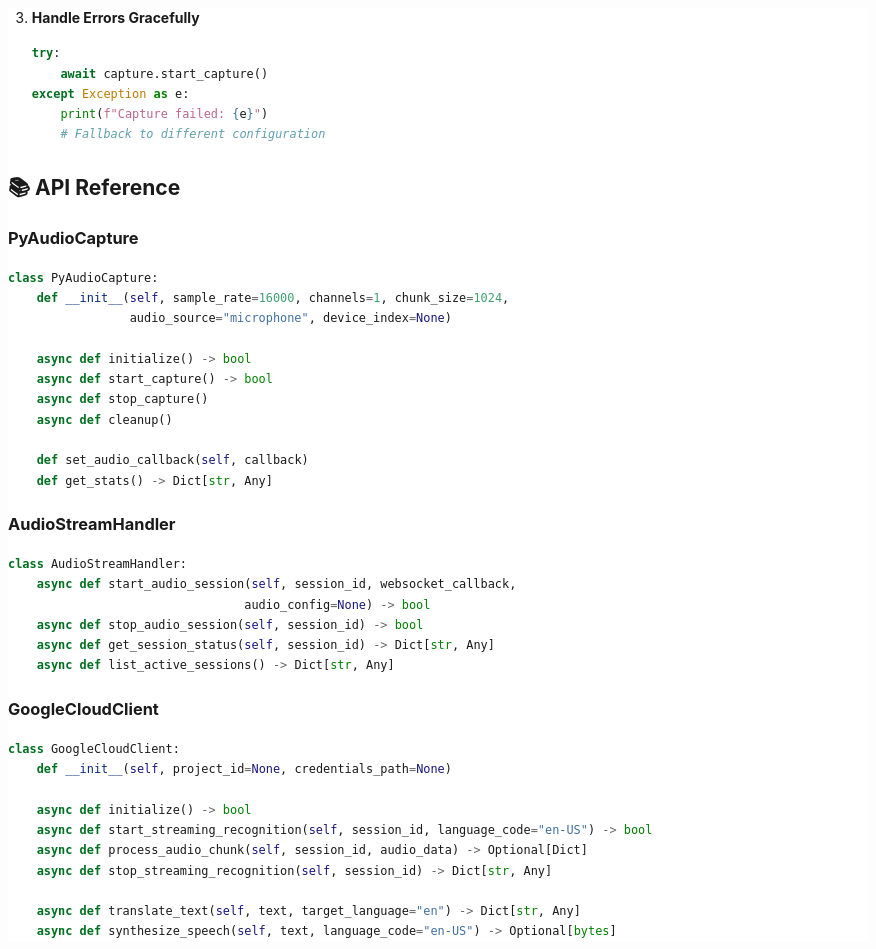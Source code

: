 3. **Handle Errors Gracefully**
   ```python
   try:
       await capture.start_capture()
   except Exception as e:
       print(f"Capture failed: {e}")
       # Fallback to different configuration
   ```

## 📚 API Reference

### PyAudioCapture

```python
class PyAudioCapture:
    def __init__(self, sample_rate=16000, channels=1, chunk_size=1024, 
                 audio_source="microphone", device_index=None)
    
    async def initialize() -> bool
    async def start_capture() -> bool
    async def stop_capture()
    async def cleanup()
    
    def set_audio_callback(self, callback)
    def get_stats() -> Dict[str, Any]
```

### AudioStreamHandler

```python
class AudioStreamHandler:
    async def start_audio_session(self, session_id, websocket_callback, 
                                 audio_config=None) -> bool
    async def stop_audio_session(self, session_id) -> bool
    async def get_session_status(self, session_id) -> Dict[str, Any]
    async def list_active_sessions() -> Dict[str, Any]
```

### GoogleCloudClient

```python
class GoogleCloudClient:
    def __init__(self, project_id=None, credentials_path=None)
    
    async def initialize() -> bool
    async def start_streaming_recognition(self, session_id, language_code="en-US") -> bool
    async def process_audio_chunk(self, session_id, audio_data) -> Optional[Dict]
    async def stop_streaming_recognition(self, session_id) -> Dict[str, Any]
    
    async def translate_text(self, text, target_language="en") -> Dict[str, Any]
    async def synthesize_speech(self, text, language_code="en-US") -> Optional[bytes]
```
